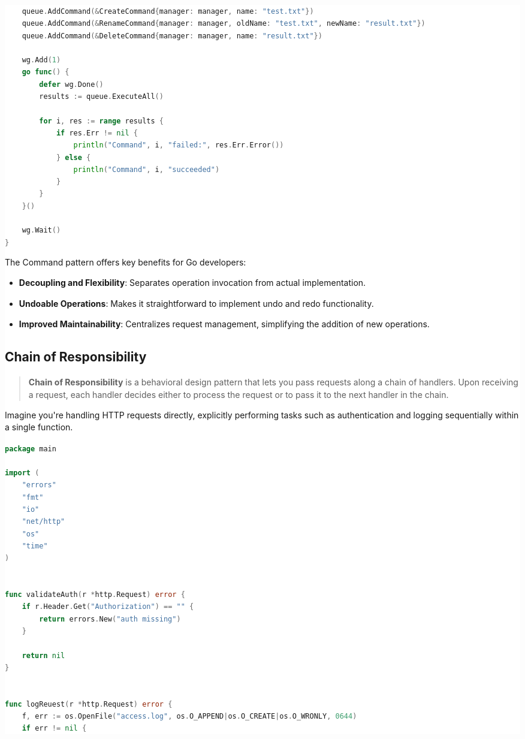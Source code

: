 ```go
	queue.AddCommand(&CreateCommand{manager: manager, name: "test.txt"})
	queue.AddCommand(&RenameCommand{manager: manager, oldName: "test.txt", newName: "result.txt"})
	queue.AddCommand(&DeleteCommand{manager: manager, name: "result.txt"})

	wg.Add(1)
	go func() {
		defer wg.Done()
		results := queue.ExecuteAll()

		for i, res := range results {
			if res.Err != nil {
				println("Command", i, "failed:", res.Err.Error())
			} else {
				println("Command", i, "succeeded")
			}
		}
	}()

	wg.Wait()
}
```

The Command pattern offers key benefits for Go developers:

* **Decoupling and Flexibility**: Separates operation invocation from actual implementation.
    
* **Undoable Operations**: Makes it straightforward to implement undo and redo functionality.
    
* **Improved Maintainability**: Centralizes request management, simplifying the addition of new operations.
    

## Chain of Responsibility

> **Chain of Responsibility** is a behavioral design pattern that lets you pass requests along a chain of handlers. Upon receiving a request, each handler decides either to process the request or to pass it to the next handler in the chain.

Imagine you're handling HTTP requests directly, explicitly performing tasks such as authentication and logging sequentially within a single function.

```go
package main

import (
	"errors"
	"fmt"
	"io"
	"net/http"
	"os"
	"time"
)


func validateAuth(r *http.Request) error {
	if r.Header.Get("Authorization") == "" {
		return errors.New("auth missing")	
	}

	return nil
}


func logReuest(r *http.Request) error {
	f, err := os.OpenFile("access.log", os.O_APPEND|os.O_CREATE|os.O_WRONLY, 0644)
	if err != nil {
```